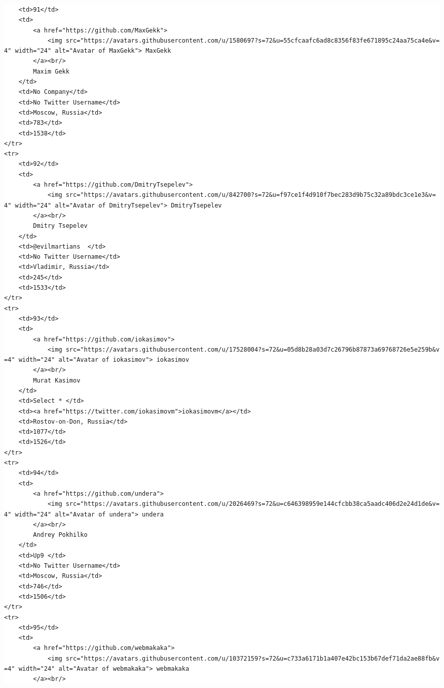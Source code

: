 		<td>91</td>
		<td>
			<a href="https://github.com/MaxGekk">
				<img src="https://avatars.githubusercontent.com/u/1580697?s=72&u=55cfcaafc6ad8c8356f83fe671895c24aa75ca4e&v=4" width="24" alt="Avatar of MaxGekk"> MaxGekk
			</a><br/>
			Maxim Gekk
		</td>
		<td>No Company</td>
		<td>No Twitter Username</td>
		<td>Moscow, Russia</td>
		<td>783</td>
		<td>1538</td>
	</tr>
	<tr>
		<td>92</td>
		<td>
			<a href="https://github.com/DmitryTsepelev">
				<img src="https://avatars.githubusercontent.com/u/842700?s=72&u=f97ce1f4d910f7bec283d9b75c32a89bdc3ce1e3&v=4" width="24" alt="Avatar of DmitryTsepelev"> DmitryTsepelev
			</a><br/>
			Dmitry Tsepelev
		</td>
		<td>@evilmartians  </td>
		<td>No Twitter Username</td>
		<td>Vladimir, Russia</td>
		<td>245</td>
		<td>1533</td>
	</tr>
	<tr>
		<td>93</td>
		<td>
			<a href="https://github.com/iokasimov">
				<img src="https://avatars.githubusercontent.com/u/17528004?s=72&u=05d8b28a03d7c26796b87873a69768726e5e259b&v=4" width="24" alt="Avatar of iokasimov"> iokasimov
			</a><br/>
			Murat Kasimov
		</td>
		<td>Select * </td>
		<td><a href="https://twitter.com/iokasimovm">iokasimovm</a></td>
		<td>Rostov-on-Don, Russia</td>
		<td>1077</td>
		<td>1526</td>
	</tr>
	<tr>
		<td>94</td>
		<td>
			<a href="https://github.com/undera">
				<img src="https://avatars.githubusercontent.com/u/2026469?s=72&u=c646398959e144cfcbb38ca5aadc406d2e24d1de&v=4" width="24" alt="Avatar of undera"> undera
			</a><br/>
			Andrey Pokhilko
		</td>
		<td>Up9 </td>
		<td>No Twitter Username</td>
		<td>Moscow, Russia</td>
		<td>746</td>
		<td>1506</td>
	</tr>
	<tr>
		<td>95</td>
		<td>
			<a href="https://github.com/webmakaka">
				<img src="https://avatars.githubusercontent.com/u/10372159?s=72&u=c733a6171b1a407e42bc153b67def71da2ae88fb&v=4" width="24" alt="Avatar of webmakaka"> webmakaka
			</a><br/>